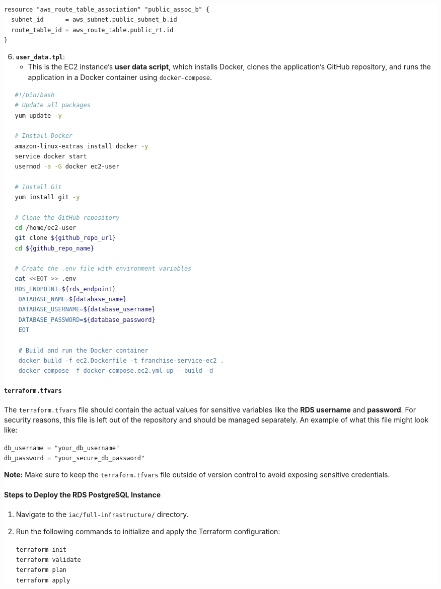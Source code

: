    ```hcl
   resource "aws_route_table_association" "public_assoc_b" {
     subnet_id      = aws_subnet.public_subnet_b.id
     route_table_id = aws_route_table.public_rt.id
   }
   ```

6. **`user_data.tpl`**:
    - This is the EC2 instance’s **user data script**, which installs Docker, clones the application’s GitHub repository, and runs the application in a Docker container using `docker-compose`.

```bash
   #!/bin/bash
   # Update all packages
   yum update -y

   # Install Docker
   amazon-linux-extras install docker -y
   service docker start
   usermod -a -G docker ec2-user

   # Install Git
   yum install git -y

   # Clone the GitHub repository
   cd /home/ec2-user
   git clone ${github_repo_url}
   cd ${github_repo_name}

   # Create the .env file with environment variables
   cat <<EOT >> .env
   RDS_ENDPOINT=${rds_endpoint}
    DATABASE_NAME=${database_name}
    DATABASE_USERNAME=${database_username}
    DATABASE_PASSWORD=${database_password}
    EOT

    # Build and run the Docker container
    docker build -f ec2.Dockerfile -t franchise-service-ec2 .
    docker-compose -f docker-compose.ec2.yml up --build -d
```
 
#### `terraform.tfvars`

The `terraform.tfvars` file should contain the actual values for sensitive variables like the **RDS username** and **password**. For security reasons, this file is left out of the repository and should be managed separately. An example of what this file might look like:

```hcl
db_username = "your_db_username"
db_password = "your_secure_db_password"
```

**Note:** Make sure to keep the `terraform.tfvars` file outside of version control to avoid exposing sensitive credentials.

#### Steps to Deploy the RDS PostgreSQL Instance

1. Navigate to the `iac/full-infrastructure/` directory.
2. Run the following commands to initialize and apply the Terraform configuration:

   ```bash
   terraform init
   terraform validate
   terraform plan
   terraform apply
   ```